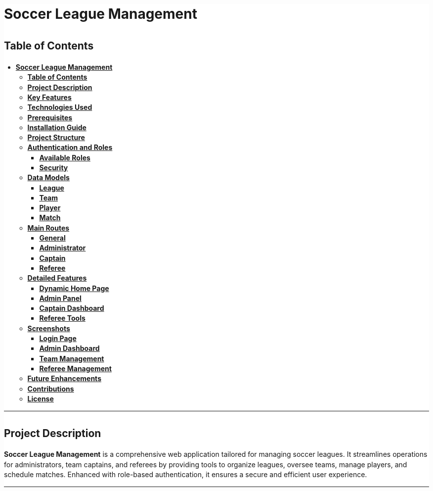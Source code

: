 # **Soccer League Management**


## **Table of Contents**

- [**Soccer League Management**](#soccer-league-management)
  - [**Table of Contents**](#table-of-contents)
  - [**Project Description**](#project-description)
  - [**Key Features**](#key-features)
  - [**Technologies Used**](#technologies-used)
  - [**Prerequisites**](#prerequisites)
  - [**Installation Guide**](#installation-guide)
  - [**Project Structure**](#project-structure)
  - [**Authentication and Roles**](#authentication-and-roles)
    - [**Available Roles**](#available-roles)
    - [**Security**](#security)
  - [**Data Models**](#data-models)
    - [**League**](#league)
    - [**Team**](#team)
    - [**Player**](#player)
    - [**Match**](#match)
  - [**Main Routes**](#main-routes)
    - [**General**](#general)
    - [**Administrator**](#administrator)
    - [**Captain**](#captain)
    - [**Referee**](#referee)
  - [**Detailed Features**](#detailed-features)
    - [**Dynamic Home Page**](#dynamic-home-page)
    - [**Admin Panel**](#admin-panel)
    - [**Captain Dashboard**](#captain-dashboard)
    - [**Referee Tools**](#referee-tools)
  - [**Screenshots**](#screenshots)
    - [**Login Page**](#login-page)
    - [**Admin Dashboard**](#admin-dashboard)
    - [**Team Management**](#team-management)
    - [**Referee Management**](#referee-management)
  - [**Future Enhancements**](#future-enhancements)
  - [**Contributions**](#contributions)
  - [**License**](#license)

---

## **Project Description**

**Soccer League Management** is a comprehensive web application tailored for managing soccer leagues. It streamlines operations for administrators, team captains, and referees by providing tools to organize leagues, oversee teams, manage players, and schedule matches. Enhanced with role-based authentication, it ensures a secure and efficient user experience.

---
